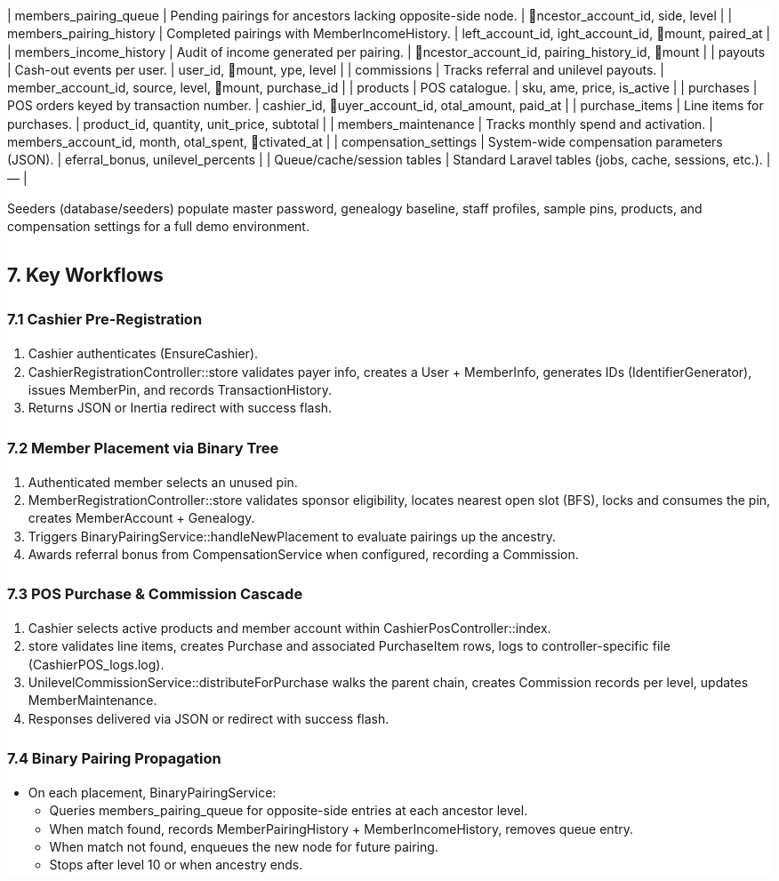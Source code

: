 | members_pairing_queue | Pending pairings for ancestors lacking opposite-side node. | ncestor_account_id, side, level |
| members_pairing_history | Completed pairings with MemberIncomeHistory. | left_account_id, 
ight_account_id, mount, paired_at |
| members_income_history | Audit of income generated per pairing. | ncestor_account_id, pairing_history_id, mount |
| payouts | Cash-out events per user. | user_id, mount, 	ype, level |
| commissions | Tracks referral and unilevel payouts. | member_account_id, source, level, mount, purchase_id |
| products | POS catalogue. | sku, 
ame, price, is_active |
| purchases | POS orders keyed by transaction number. | cashier_id, uyer_account_id, 	otal_amount, paid_at |
| purchase_items | Line items for purchases. | product_id, quantity, unit_price, subtotal |
| members_maintenance | Tracks monthly spend and activation. | members_account_id, month, 	otal_spent, ctivated_at |
| compensation_settings | System-wide compensation parameters (JSON). | 
eferral_bonus, unilevel_percents |
| Queue/cache/session tables | Standard Laravel tables (jobs, cache, sessions, etc.). | — |

Seeders (database/seeders) populate master password, genealogy baseline, staff profiles, sample pins, products, and compensation settings for a full demo environment.

## 7. Key Workflows
### 7.1 Cashier Pre-Registration
1. Cashier authenticates (EnsureCashier).
2. CashierRegistrationController::store validates payer info, creates a User + MemberInfo, generates IDs (IdentifierGenerator), issues MemberPin, and records TransactionHistory.
3. Returns JSON or Inertia redirect with success flash.

### 7.2 Member Placement via Binary Tree
1. Authenticated member selects an unused pin.
2. MemberRegistrationController::store validates sponsor eligibility, locates nearest open slot (BFS), locks and consumes the pin, creates MemberAccount + Genealogy.
3. Triggers BinaryPairingService::handleNewPlacement to evaluate pairings up the ancestry.
4. Awards referral bonus from CompensationService when configured, recording a Commission.

### 7.3 POS Purchase & Commission Cascade
1. Cashier selects active products and member account within CashierPosController::index.
2. store validates line items, creates Purchase and associated PurchaseItem rows, logs to controller-specific file (CashierPOS_logs.log).
3. UnilevelCommissionService::distributeForPurchase walks the parent chain, creates Commission records per level, updates MemberMaintenance.
4. Responses delivered via JSON or redirect with success flash.

### 7.4 Binary Pairing Propagation
- On each placement, BinaryPairingService:
  - Queries members_pairing_queue for opposite-side entries at each ancestor level.
  - When match found, records MemberPairingHistory + MemberIncomeHistory, removes queue entry.
  - When match not found, enqueues the new node for future pairing.
  - Stops after level 10 or when ancestry ends.
